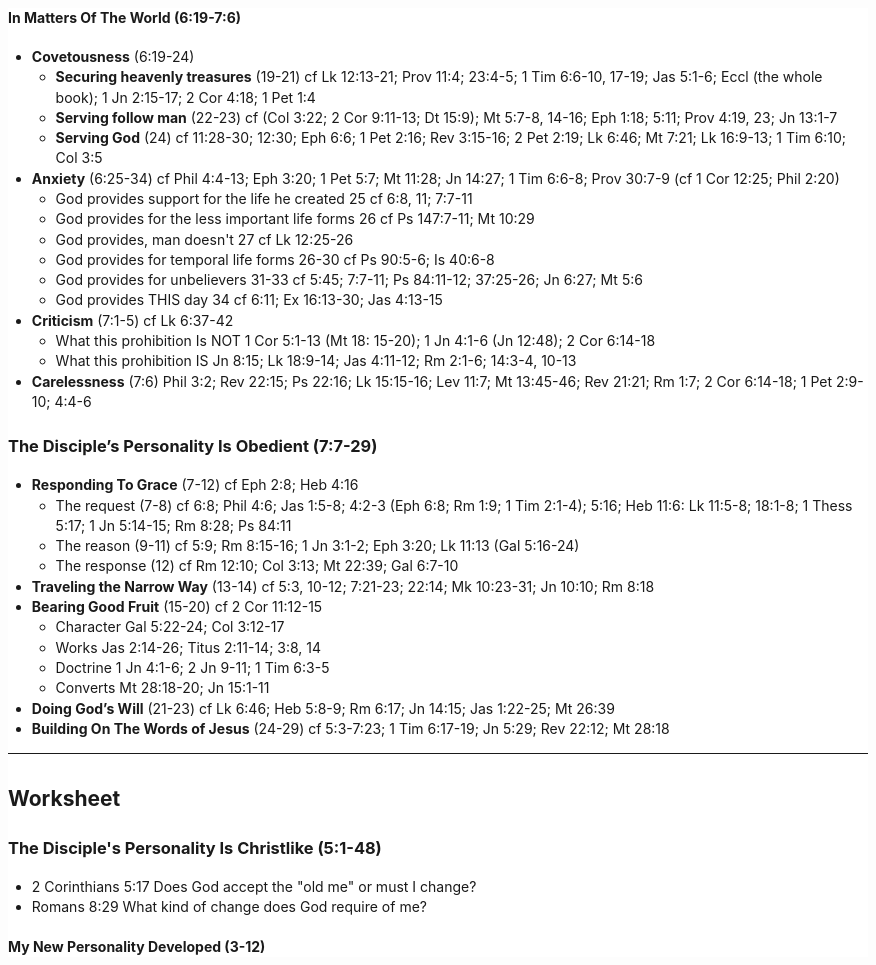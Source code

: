 #### In Matters Of The World (6:19-7:6)

- **Covetousness** (6:19-24)
  - **Securing heavenly treasures** (19-21) cf Lk 12:13-21; Prov 11:4; 23:4-5; 1 Tim 6:6-10, 17-19; Jas 5:1-6; Eccl (the whole book); 1 Jn 2:15-17; 2 Cor 4:18; 1 Pet 1:4
  - **Serving follow man** (22-23) cf (Col 3:22; 2 Cor 9:11-13; Dt 15:9); Mt 5:7-8, 14-16; Eph 1:18; 5:11; Prov 4:19, 23; Jn 13:1-7
  - **Serving God** (24) cf 11:28-30; 12:30; Eph 6:6; 1 Pet 2:16; Rev 3:15-16; 2 Pet 2:19; Lk 6:46; Mt 7:21; Lk 16:9-13; 1 Tim 6:10; Col 3:5
- **Anxiety** (6:25-34) cf Phil 4:4-13; Eph 3:20; 1 Pet 5:7; Mt 11:28; Jn 14:27; 1 Tim 6:6-8; Prov 30:7-9 (cf 1 Cor 12:25; Phil 2:20)
  - God provides support for the life he created 25 cf 6:8, 11; 7:7-11
  - God provides for the less important life forms 26 cf Ps 147:7-11; Mt 10:29
  - God provides, man doesn't 27 cf Lk 12:25-26
  - God provides for temporal life forms 26-30 cf Ps 90:5-6; Is 40:6-8
  - God provides for unbelievers 31-33 cf 5:45; 7:7-11; Ps 84:11-12; 37:25-26; Jn 6:27; Mt 5:6
  - God provides THIS day 34 cf 6:11; Ex 16:13-30; Jas 4:13-15
- **Criticism** (7:1-5) cf Lk 6:37-42
  - What this prohibition Is NOT 1 Cor 5:1-13 (Mt 18: 15-20); 1 Jn 4:1-6 (Jn 12:48); 2 Cor 6:14-18
  - What this prohibition IS Jn 8:15; Lk 18:9-14; Jas 4:11-12; Rm 2:1-6; 14:3-4, 10-13
- **Carelessness** (7:6) Phil 3:2; Rev 22:15; Ps 22:16; Lk 15:15-16; Lev 11:7; Mt 13:45-46; Rev 21:21; Rm 1:7; 2 Cor 6:14-18; 1 Pet 2:9-10; 4:4-6

### The Disciple’s Personality Is Obedient (7:7-29)

- **Responding To Grace** (7-12) cf Eph 2:8; Heb 4:16
  - The request (7-8) cf 6:8; Phil 4:6; Jas 1:5-8; 4:2-3 (Eph 6:8; Rm 1:9; 1 Tim 2:1-4); 5:16; Heb 11:6: Lk 11:5-8; 18:1-8; 1 Thess 5:17; 1 Jn 5:14-15; Rm 8:28; Ps 84:11
  - The reason (9-11) cf 5:9; Rm 8:15-16; 1 Jn 3:1-2; Eph 3:20; Lk 11:13 (Gal 5:16-24)
  - The response (12) cf Rm 12:10; Col 3:13; Mt 22:39; Gal 6:7-10
- **Traveling the Narrow Way** (13-14) cf 5:3, 10-12; 7:21-23; 22:14; Mk 10:23-31; Jn 10:10; Rm 8:18
- **Bearing Good Fruit** (15-20) cf 2 Cor 11:12-15
  - Character Gal 5:22-24; Col 3:12-17
  - Works Jas 2:14-26; Titus 2:11-14; 3:8, 14
  - Doctrine 1 Jn 4:1-6; 2 Jn 9-11; 1 Tim 6:3-5
  - Converts Mt 28:18-20; Jn 15:1-11
- **Doing God’s Will** (21-23) cf Lk 6:46; Heb 5:8-9; Rm 6:17; Jn 14:15; Jas 1:22-25; Mt 26:39
- **Building On The Words of Jesus** (24-29) cf 5:3-7:23; 1 Tim 6:17-19; Jn 5:29; Rev 22:12; Mt 28:18

---

## Worksheet

### The Disciple's Personality Is Christlike (5:1-48)

- 2 Corinthians 5:17 Does God accept the "old me" or must I change?
- Romans 8:29 What kind of change does God require of me?

#### My New Personality Developed (3-12)
